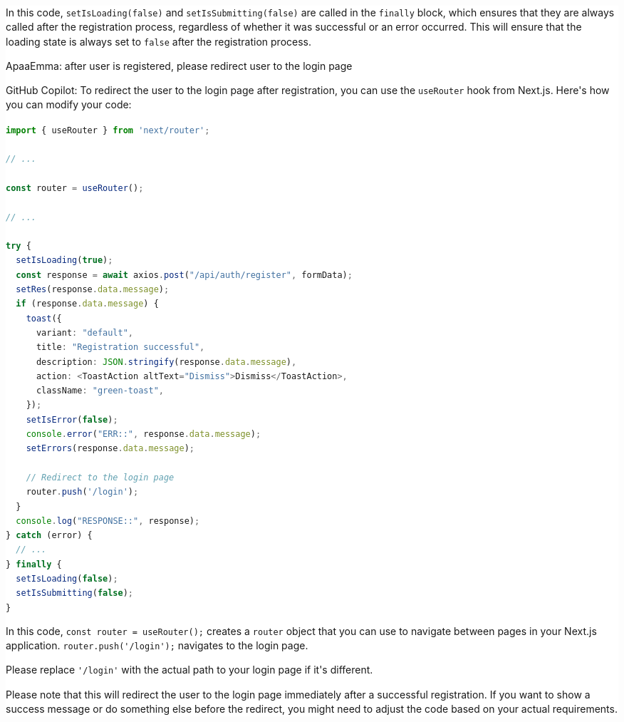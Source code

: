In this code, `setIsLoading(false)` and `setIsSubmitting(false)` are called in the `finally` block, which ensures that they are always called after the registration process, regardless of whether it was successful or an error occurred. This will ensure that the loading state is always set to `false` after the registration process.

ApaaEmma: after user is registered, please redirect user to the login page

GitHub Copilot: To redirect the user to the login page after registration, you can use the `useRouter` hook from Next.js. Here's how you can modify your code:

```typescript
import { useRouter } from 'next/router';

// ...

const router = useRouter();

// ...

try {
  setIsLoading(true);
  const response = await axios.post("/api/auth/register", formData);
  setRes(response.data.message);
  if (response.data.message) {
    toast({
      variant: "default",
      title: "Registration successful",
      description: JSON.stringify(response.data.message),
      action: <ToastAction altText="Dismiss">Dismiss</ToastAction>,
      className: "green-toast",
    });
    setIsError(false);
    console.error("ERR::", response.data.message);
    setErrors(response.data.message);

    // Redirect to the login page
    router.push('/login');
  }
  console.log("RESPONSE::", response);
} catch (error) {
  // ...
} finally {
  setIsLoading(false);
  setIsSubmitting(false);
}
```

In this code, `const router = useRouter();` creates a `router` object that you can use to navigate between pages in your Next.js application. `router.push('/login');` navigates to the login page.

Please replace `'/login'` with the actual path to your login page if it's different.

Please note that this will redirect the user to the login page immediately after a successful registration. If you want to show a success message or do something else before the redirect, you might need to adjust the code based on your actual requirements.
